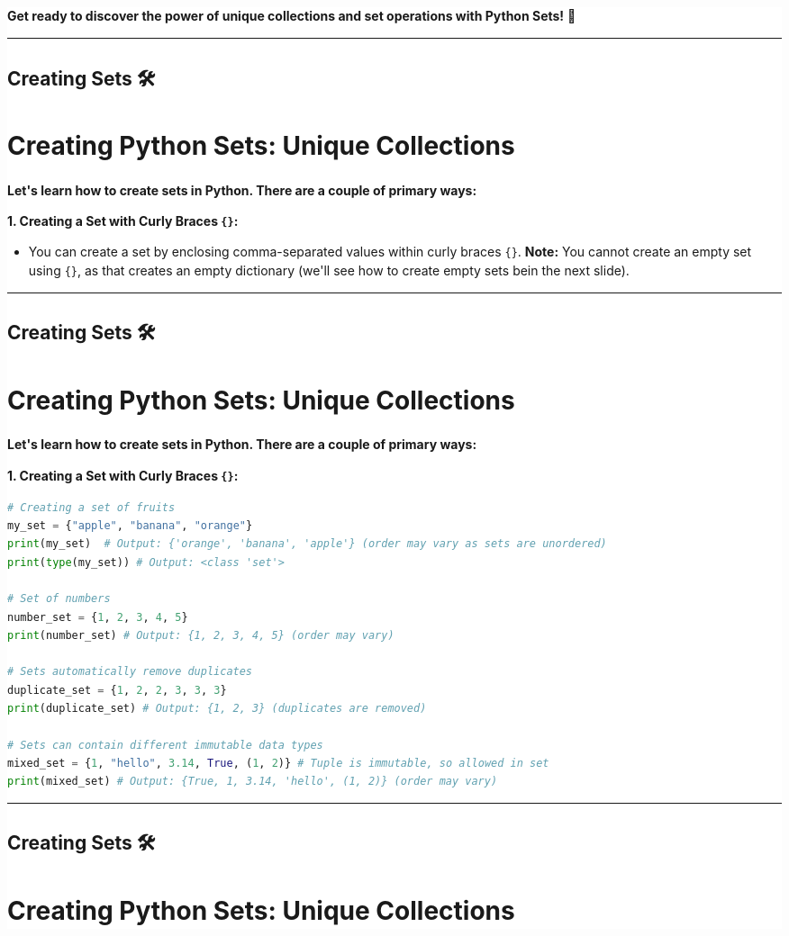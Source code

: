 **Get ready to discover the power of unique collections and set operations with Python Sets!** 💪



---

## Creating Sets 🛠️

# Creating Python Sets: Unique Collections

**Let's learn how to create sets in Python.  There are a couple of primary ways:**

**1. Creating a Set with Curly Braces `{}`:**

*   You can create a set by enclosing comma-separated values within curly braces `{}`.  **Note:** You cannot create an empty set using `{}`, as that creates an empty dictionary (we'll see how to create empty sets bein the next slide).
---

## Creating Sets 🛠️

# Creating Python Sets: Unique Collections

**Let's learn how to create sets in Python.  There are a couple of primary ways:**

**1. Creating a Set with Curly Braces `{}`:**

```python
# Creating a set of fruits
my_set = {"apple", "banana", "orange"}
print(my_set)  # Output: {'orange', 'banana', 'apple'} (order may vary as sets are unordered)
print(type(my_set)) # Output: <class 'set'>

# Set of numbers
number_set = {1, 2, 3, 4, 5}
print(number_set) # Output: {1, 2, 3, 4, 5} (order may vary)

# Sets automatically remove duplicates
duplicate_set = {1, 2, 2, 3, 3, 3}
print(duplicate_set) # Output: {1, 2, 3} (duplicates are removed)

# Sets can contain different immutable data types
mixed_set = {1, "hello", 3.14, True, (1, 2)} # Tuple is immutable, so allowed in set
print(mixed_set) # Output: {True, 1, 3.14, 'hello', (1, 2)} (order may vary)
```
---

## Creating Sets 🛠️

# Creating Python Sets: Unique Collections

